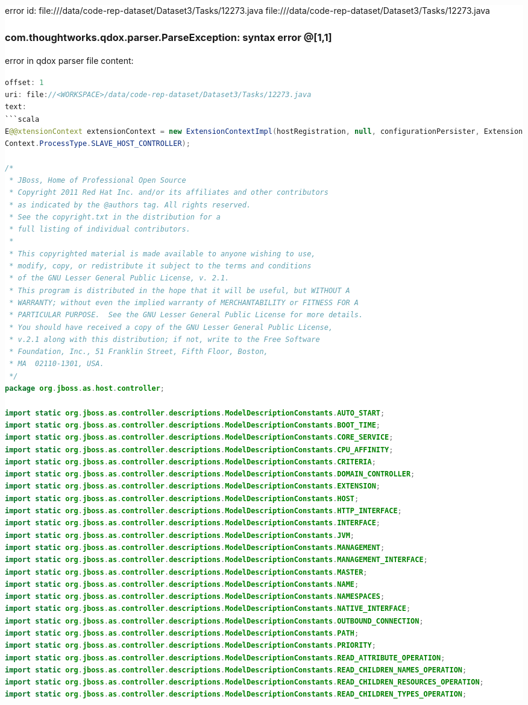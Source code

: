 error id: file://<WORKSPACE>/data/code-rep-dataset/Dataset3/Tasks/12273.java
file://<WORKSPACE>/data/code-rep-dataset/Dataset3/Tasks/12273.java
### com.thoughtworks.qdox.parser.ParseException: syntax error @[1,1]

error in qdox parser
file content:
```java
offset: 1
uri: file://<WORKSPACE>/data/code-rep-dataset/Dataset3/Tasks/12273.java
text:
```scala
E@@xtensionContext extensionContext = new ExtensionContextImpl(hostRegistration, null, configurationPersister, ExtensionContext.ProcessType.SLAVE_HOST_CONTROLLER);

/*
 * JBoss, Home of Professional Open Source
 * Copyright 2011 Red Hat Inc. and/or its affiliates and other contributors
 * as indicated by the @authors tag. All rights reserved.
 * See the copyright.txt in the distribution for a
 * full listing of individual contributors.
 *
 * This copyrighted material is made available to anyone wishing to use,
 * modify, copy, or redistribute it subject to the terms and conditions
 * of the GNU Lesser General Public License, v. 2.1.
 * This program is distributed in the hope that it will be useful, but WITHOUT A
 * WARRANTY; without even the implied warranty of MERCHANTABILITY or FITNESS FOR A
 * PARTICULAR PURPOSE.  See the GNU Lesser General Public License for more details.
 * You should have received a copy of the GNU Lesser General Public License,
 * v.2.1 along with this distribution; if not, write to the Free Software
 * Foundation, Inc., 51 Franklin Street, Fifth Floor, Boston,
 * MA  02110-1301, USA.
 */
package org.jboss.as.host.controller;

import static org.jboss.as.controller.descriptions.ModelDescriptionConstants.AUTO_START;
import static org.jboss.as.controller.descriptions.ModelDescriptionConstants.BOOT_TIME;
import static org.jboss.as.controller.descriptions.ModelDescriptionConstants.CORE_SERVICE;
import static org.jboss.as.controller.descriptions.ModelDescriptionConstants.CPU_AFFINITY;
import static org.jboss.as.controller.descriptions.ModelDescriptionConstants.CRITERIA;
import static org.jboss.as.controller.descriptions.ModelDescriptionConstants.DOMAIN_CONTROLLER;
import static org.jboss.as.controller.descriptions.ModelDescriptionConstants.EXTENSION;
import static org.jboss.as.controller.descriptions.ModelDescriptionConstants.HOST;
import static org.jboss.as.controller.descriptions.ModelDescriptionConstants.HTTP_INTERFACE;
import static org.jboss.as.controller.descriptions.ModelDescriptionConstants.INTERFACE;
import static org.jboss.as.controller.descriptions.ModelDescriptionConstants.JVM;
import static org.jboss.as.controller.descriptions.ModelDescriptionConstants.MANAGEMENT;
import static org.jboss.as.controller.descriptions.ModelDescriptionConstants.MANAGEMENT_INTERFACE;
import static org.jboss.as.controller.descriptions.ModelDescriptionConstants.MASTER;
import static org.jboss.as.controller.descriptions.ModelDescriptionConstants.NAME;
import static org.jboss.as.controller.descriptions.ModelDescriptionConstants.NAMESPACES;
import static org.jboss.as.controller.descriptions.ModelDescriptionConstants.NATIVE_INTERFACE;
import static org.jboss.as.controller.descriptions.ModelDescriptionConstants.OUTBOUND_CONNECTION;
import static org.jboss.as.controller.descriptions.ModelDescriptionConstants.PATH;
import static org.jboss.as.controller.descriptions.ModelDescriptionConstants.PRIORITY;
import static org.jboss.as.controller.descriptions.ModelDescriptionConstants.READ_ATTRIBUTE_OPERATION;
import static org.jboss.as.controller.descriptions.ModelDescriptionConstants.READ_CHILDREN_NAMES_OPERATION;
import static org.jboss.as.controller.descriptions.ModelDescriptionConstants.READ_CHILDREN_RESOURCES_OPERATION;
import static org.jboss.as.controller.descriptions.ModelDescriptionConstants.READ_CHILDREN_TYPES_OPERATION;
```